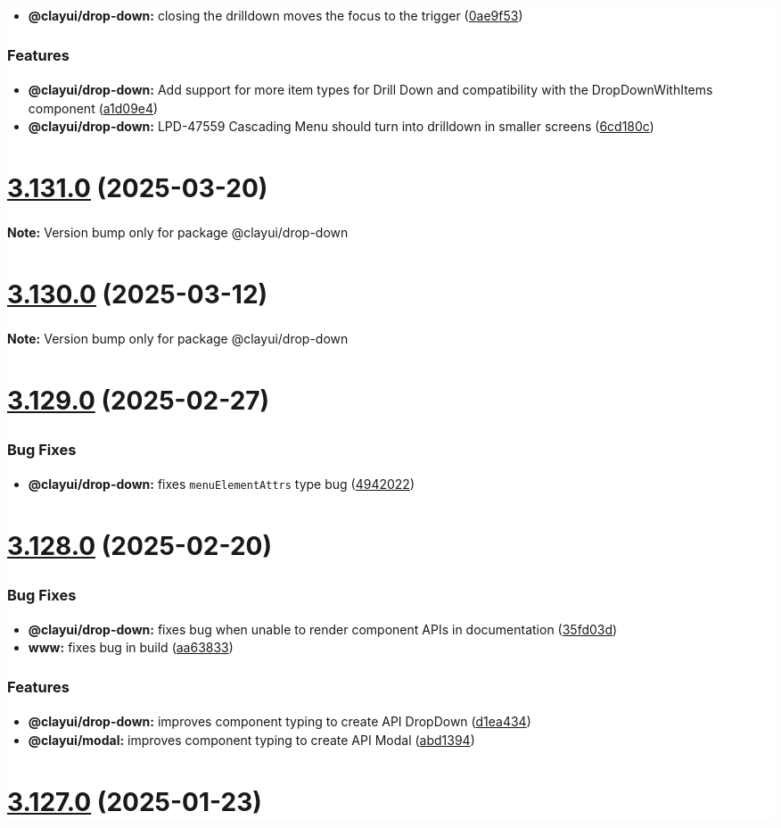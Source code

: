 -   **@clayui/drop-down:** closing the drilldown moves the focus to the trigger ([0ae9f53](https://github.com/liferay/clay/commit/0ae9f53d98b095da014e4ec6048f0bc77be2575e))

### Features

-   **@clayui/drop-down:** Add support for more item types for Drill Down and compatibility with the DropDownWithItems component ([a1d09e4](https://github.com/liferay/clay/commit/a1d09e4f92d28f95efe2be739d3f45d3ccbad58d))
-   **@clayui/drop-down:** LPD-47559 Cascading Menu should turn into drilldown in smaller screens ([6cd180c](https://github.com/liferay/clay/commit/6cd180c847ea774ddf25c95c9c45d34cc26e4527))

# [3.131.0](https://github.com/liferay/clay/compare/v3.130.0...v3.131.0) (2025-03-20)

**Note:** Version bump only for package @clayui/drop-down

# [3.130.0](https://github.com/liferay/clay/compare/v3.129.1...v3.130.0) (2025-03-12)

**Note:** Version bump only for package @clayui/drop-down

# [3.129.0](https://github.com/liferay/clay/compare/v3.128.3...v3.129.0) (2025-02-27)

### Bug Fixes

-   **@clayui/drop-down:** fixes `menuElementAttrs` type bug ([4942022](https://github.com/liferay/clay/commit/494202250dcf20b12f59d65e33bd0f85cae8243c))

# [3.128.0](https://github.com/liferay/clay/compare/v3.127.0...v3.128.0) (2025-02-20)

### Bug Fixes

-   **@clayui/drop-down:** fixes bug when unable to render component APIs in documentation ([35fd03d](https://github.com/liferay/clay/commit/35fd03d8e59c68c99a6d8a7a4b02e21e6e46c8d4))
-   **www:** fixes bug in build ([aa63833](https://github.com/liferay/clay/commit/aa63833462810249e896cb9da30629275f500b0b))

### Features

-   **@clayui/drop-down:** improves component typing to create API DropDown ([d1ea434](https://github.com/liferay/clay/commit/d1ea434df5693ed47e5adca0c2d131cef8fb9c48))
-   **@clayui/modal:** improves component typing to create API Modal ([abd1394](https://github.com/liferay/clay/commit/abd13945c9f302ab50c5f6949ab1596103ffb6c5))

# [3.127.0](https://github.com/liferay/clay/compare/v3.126.0...v3.127.0) (2025-01-23)
